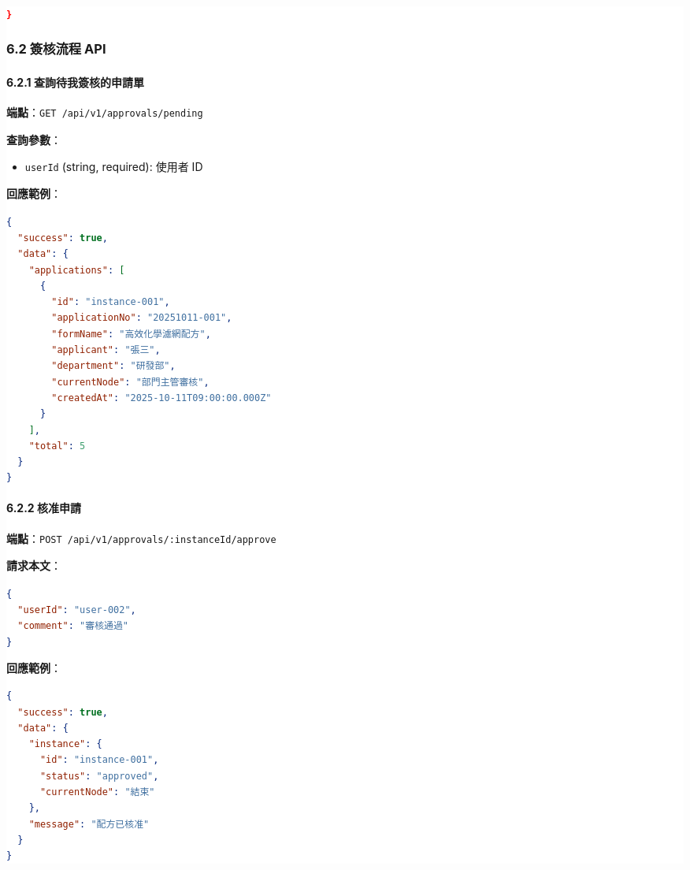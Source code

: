 ```json
}
```

### 6.2 簽核流程 API

#### 6.2.1 查詢待我簽核的申請單

**端點**：`GET /api/v1/approvals/pending`

**查詢參數**：
- `userId` (string, required): 使用者 ID

**回應範例**：
```json
{
  "success": true,
  "data": {
    "applications": [
      {
        "id": "instance-001",
        "applicationNo": "20251011-001",
        "formName": "高效化學濾網配方",
        "applicant": "張三",
        "department": "研發部",
        "currentNode": "部門主管審核",
        "createdAt": "2025-10-11T09:00:00.000Z"
      }
    ],
    "total": 5
  }
}
```

#### 6.2.2 核准申請

**端點**：`POST /api/v1/approvals/:instanceId/approve`

**請求本文**：
```json
{
  "userId": "user-002",
  "comment": "審核通過"
}
```

**回應範例**：
```json
{
  "success": true,
  "data": {
    "instance": {
      "id": "instance-001",
      "status": "approved",
      "currentNode": "結束"
    },
    "message": "配方已核准"
  }
}
```
